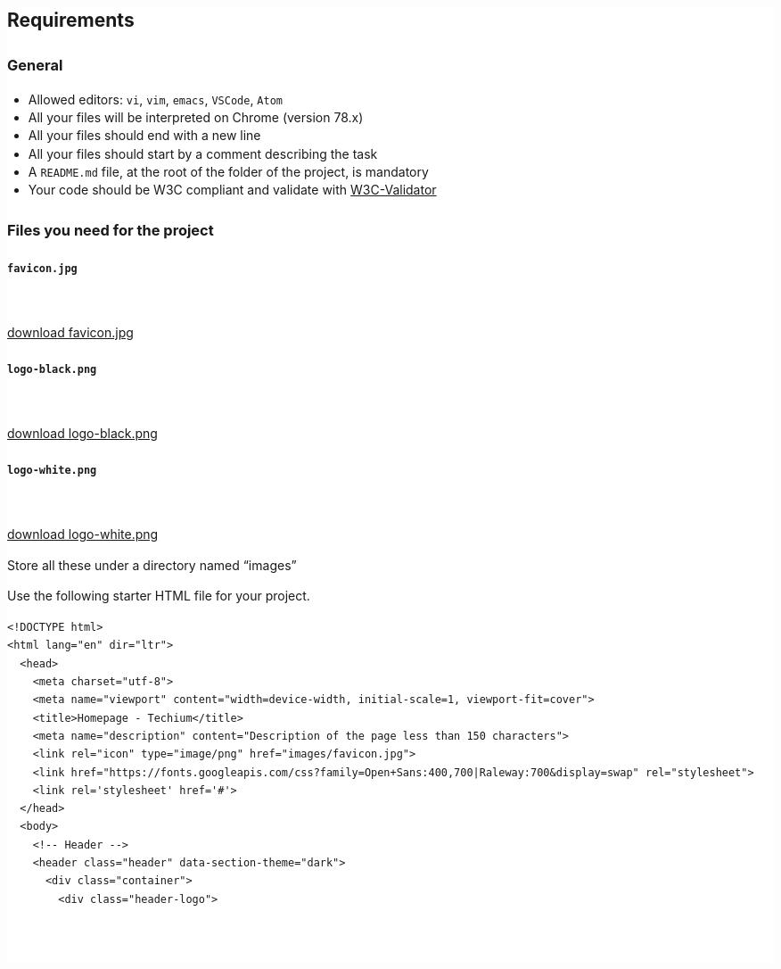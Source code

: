 <h2>Requirements</h2>

<h3>General</h3>

<ul>
<li>Allowed editors: <code>vi</code>, <code>vim</code>, <code>emacs</code>, <code>VSCode</code>, <code>Atom</code></li>
<li>All your files will be interpreted on Chrome (version 78.x)</li>
<li>All your files should end with a new line</li>
<li>All your files should start by a comment describing the task</li>
<li>A <code>README.md</code> file, at the root of the folder of the project, is mandatory</li>
<li>Your code should be W3C compliant and validate with <a href="https://intranet.alxswe.com/rltoken/X59AxQ6wqKqiJk9i8eIjeQ" title="W3C-Validator" target="_blank">W3C-Validator</a></li>
</ul>

<h3>Files you need for the project</h3>

<h4><code>favicon.jpg</code></h4>

<p><img src="./Project_ 0x02. Advanced CSS _ ALX Africa Intranet_files/2ba3a0d7878316de5aaa.jpg" alt="" loading="lazy" style=""></p>

<p><a href="https://s3.amazonaws.com/alx-intranet.hbtn.io/uploads/medias/2019/10/2ba3a0d7878316de5aaa.jpg?X-Amz-Algorithm=AWS4-HMAC-SHA256&amp;X-Amz-Credential=AKIARDDGGGOUSBVO6H7D%2F20240325%2Fus-east-1%2Fs3%2Faws4_request&amp;X-Amz-Date=20240325T222808Z&amp;X-Amz-Expires=345600&amp;X-Amz-SignedHeaders=host&amp;X-Amz-Signature=ed7dff03c210aff43d77922fad62bf095242bdf9aef27a9128761fc79141490b" title="download favicon.jpg" target="_blank">download favicon.jpg</a></p>

<h4><code>logo-black.png</code></h4>

<p><img src="./Project_ 0x02. Advanced CSS _ ALX Africa Intranet_files/06f32e89f2a82582234e.png" alt="" loading="lazy" style=""></p>

<p><a href="https://s3.amazonaws.com/alx-intranet.hbtn.io/uploads/medias/2019/10/06f32e89f2a82582234e.png?X-Amz-Algorithm=AWS4-HMAC-SHA256&amp;X-Amz-Credential=AKIARDDGGGOUSBVO6H7D%2F20240325%2Fus-east-1%2Fs3%2Faws4_request&amp;X-Amz-Date=20240325T222808Z&amp;X-Amz-Expires=345600&amp;X-Amz-SignedHeaders=host&amp;X-Amz-Signature=7dd3a4989f133bd2a70fbb24f9edffe3dac5de618e7ee1889d06124e9b518fe2" title="download logo-black.png" target="_blank">download logo-black.png</a></p>

<h4><code>logo-white.png</code></h4>

<p><img src="./Project_ 0x02. Advanced CSS _ ALX Africa Intranet_files/0fa48a04048a2d050cab.png" alt="" loading="lazy" style=""></p>

<p><a href="https://s3.amazonaws.com/alx-intranet.hbtn.io/uploads/medias/2019/10/0fa48a04048a2d050cab.png?X-Amz-Algorithm=AWS4-HMAC-SHA256&amp;X-Amz-Credential=AKIARDDGGGOUSBVO6H7D%2F20240325%2Fus-east-1%2Fs3%2Faws4_request&amp;X-Amz-Date=20240325T222808Z&amp;X-Amz-Expires=345600&amp;X-Amz-SignedHeaders=host&amp;X-Amz-Signature=44f7c63981a0f085567cd8cab558e885fd4499b236fc3f4328172f19e958fe4d" title="download logo-white.png" target="_blank">download logo-white.png</a></p>

<p>Store all these under a directory named “images”</p>

<p>Use the following starter HTML file for your project. </p>

<pre><code>&lt;!DOCTYPE html&gt;
&lt;html lang="en" dir="ltr"&gt;
  &lt;head&gt;
    &lt;meta charset="utf-8"&gt;
    &lt;meta name="viewport" content="width=device-width, initial-scale=1, viewport-fit=cover"&gt;
    &lt;title&gt;Homepage - Techium&lt;/title&gt;
    &lt;meta name="description" content="Description of the page less than 150 characters"&gt;
    &lt;link rel="icon" type="image/png" href="images/favicon.jpg"&gt;
    &lt;link href="https://fonts.googleapis.com/css?family=Open+Sans:400,700|Raleway:700&amp;display=swap" rel="stylesheet"&gt;
    &lt;link rel='stylesheet' href='#'&gt;
  &lt;/head&gt;
  &lt;body&gt;
    &lt;!-- Header --&gt;
    &lt;header class="header" data-section-theme="dark"&gt;
      &lt;div class="container"&gt;
        &lt;div class="header-logo"&gt;